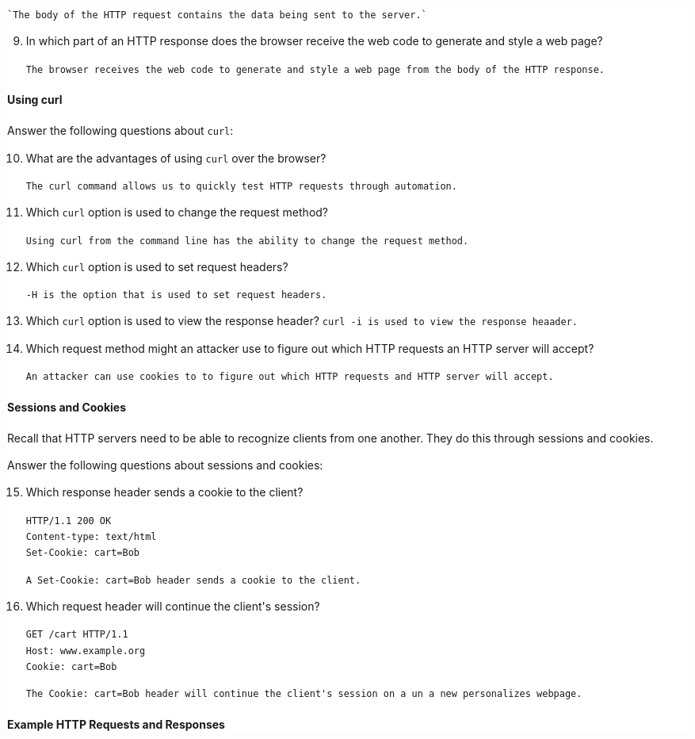     `The body of the HTTP request contains the data being sent to the server.`

9. In which part of an HTTP response does the browser receive the web code to generate and style a web page?

    `The browser receives the web code to generate and style a web page from the body of the HTTP response.`

#### Using curl

Answer the following questions about `curl`:

10. What are the advantages of using `curl` over the browser?

    `The curl command allows us to quickly test HTTP requests through automation.` 

11. Which `curl` option is used to change the request method?

    `Using curl from the command line has the ability to change the request method.`

12. Which `curl` option is used to set request headers?

    `-H is the option that is used to set request headers.` 

13. Which `curl` option is used to view the response header?
    `curl -i is used to view the response heaader.` 

14. Which request method might an attacker use to figure out which HTTP requests an HTTP server will accept?

    `An attacker can use cookies to to figure out which HTTP requests and HTTP server will accept.` 

#### Sessions and Cookies

Recall that HTTP servers need to be able to recognize clients from one another. They do this through sessions and cookies. 

Answer the following questions about sessions and cookies:

15. Which response header sends a cookie to the client?

    ```HTTP
    HTTP/1.1 200 OK
    Content-type: text/html
    Set-Cookie: cart=Bob
    ```

    `A Set-Cookie: cart=Bob header sends a cookie to the client.`

16. Which request header will continue the client's session?

    ```HTTP
    GET /cart HTTP/1.1
    Host: www.example.org
    Cookie: cart=Bob
    ```

    `The Cookie: cart=Bob header will continue the client's session on a un a new personalizes webpage.`

#### Example HTTP Requests and Responses
